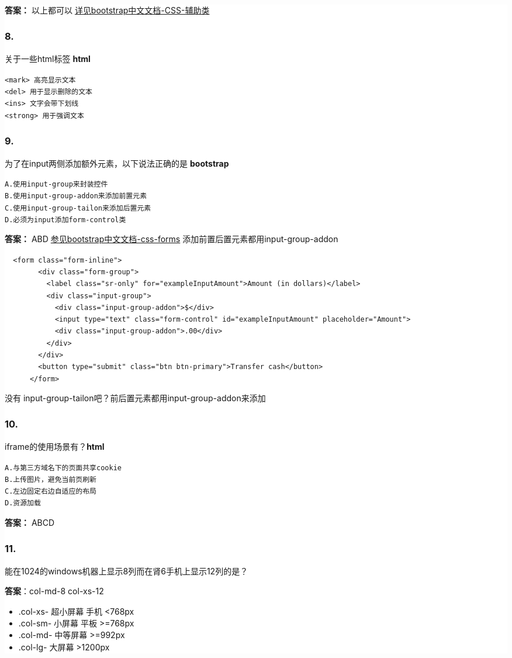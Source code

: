 **答案：** 以上都可以
[详见bootstrap中文文档-CSS-辅助类](http://v3.bootcss.com/css/#helper-classes)


### 8.
关于一些html标签  **html**

	<mark> 高亮显示文本
	<del> 用于显示删除的文本
	<ins> 文字会带下划线
	<strong> 用于强调文本

### 9.
为了在input两侧添加额外元素，以下说法正确的是 **bootstrap**
	
	A.使用input-group来封装控件
	B.使用input-group-addon来添加前置元素
	C.使用input-group-tailon来添加后置元素
	D.必须为input添加form-control类

**答案：** ABD
[参见bootstrap中文文档-css-forms](http://v3.bootcss.com/css/#forms)
添加前置后置元素都用input-group-addon

	  <form class="form-inline">
	        <div class="form-group">
	          <label class="sr-only" for="exampleInputAmount">Amount (in dollars)</label>
	          <div class="input-group">
	            <div class="input-group-addon">$</div>
	            <input type="text" class="form-control" id="exampleInputAmount" placeholder="Amount">
	            <div class="input-group-addon">.00</div>
	          </div>
	        </div>
	        <button type="submit" class="btn btn-primary">Transfer cash</button>
	      </form>

没有 input-group-tailon吧？前后置元素都用input-group-addon来添加

### 10.
iframe的使用场景有？**html**

	A.与第三方域名下的页面共享cookie
	B.上传图片，避免当前页刷新
	C.左边固定右边自适应的布局
	D.资源加载

**答案：** ABCD

### 11.
能在1024的windows机器上显示8列而在肾6手机上显示12列的是？

**答案**：col-md-8 col-xs-12

- .col-xs- 超小屏幕 手机 <768px
- .col-sm- 小屏幕 平板  >=768px
- .col-md- 中等屏幕  >=992px
- .col-lg- 大屏幕  >1200px
